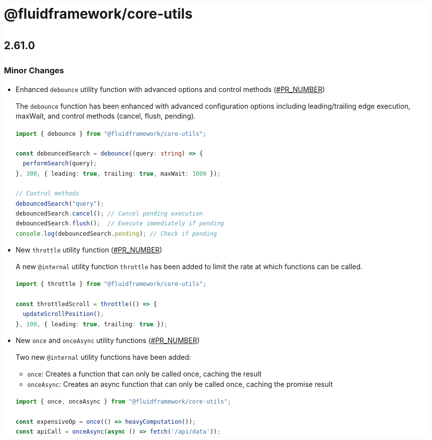 # @fluidframework/core-utils

## 2.61.0

### Minor Changes

- Enhanced `debounce` utility function with advanced options and control methods ([#PR_NUMBER](https://github.com/microsoft/FluidFramework/pull/PR_NUMBER))

  The `debounce` function has been enhanced with advanced configuration options including leading/trailing edge execution, maxWait, and control methods (cancel, flush, pending).

  ```ts
  import { debounce } from "@fluidframework/core-utils";

  const debouncedSearch = debounce((query: string) => {
    performSearch(query);
  }, 300, { leading: true, trailing: true, maxWait: 1000 });

  // Control methods
  debouncedSearch("query");
  debouncedSearch.cancel(); // Cancel pending execution
  debouncedSearch.flush();  // Execute immediately if pending
  console.log(debouncedSearch.pending); // Check if pending
  ```

- New `throttle` utility function ([#PR_NUMBER](https://github.com/microsoft/FluidFramework/pull/PR_NUMBER))

  A new `@internal` utility function `throttle` has been added to limit the rate at which functions can be called.

  ```ts
  import { throttle } from "@fluidframework/core-utils";

  const throttledScroll = throttle(() => {
    updateScrollPosition();
  }, 100, { leading: true, trailing: true });
  ```

- New `once` and `onceAsync` utility functions ([#PR_NUMBER](https://github.com/microsoft/FluidFramework/pull/PR_NUMBER))

  Two new `@internal` utility functions have been added:
  - `once`: Creates a function that can only be called once, caching the result
  - `onceAsync`: Creates an async function that can only be called once, caching the promise result

  ```ts
  import { once, onceAsync } from "@fluidframework/core-utils";

  const expensiveOp = once(() => heavyComputation());
  const apiCall = onceAsync(async () => fetch('/api/data'));
  ```
